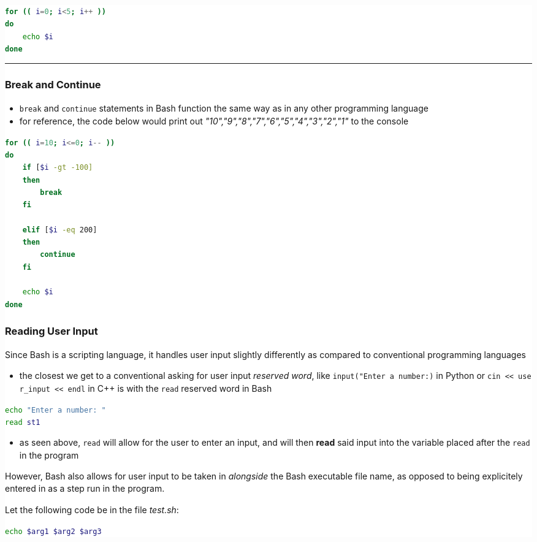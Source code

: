 ```bash
for (( i=0; i<5; i++ )) 
do
    echo $i
done
```

----------

### Break and Continue

* `break` and `continue` statements in Bash function the same way as in any other programming language
* for reference, the code below would print out *"10","9","8","7","6","5","4","3","2","1"* to the console

```bash
for (( i=10; i<=0; i-- )) 
do
    if [$i -gt -100]
    then
        break
    fi
    
    elif [$i -eq 200]
    then
        continue
    fi

    echo $i 
done
```

### Reading User Input

Since Bash is a scripting language, it handles user input slightly differently as compared to conventional programming languages

* the closest we get to a conventional asking for user input *reserved word*, like `input("Enter a number:)` in Python or `cin << user_input << endl` in C++ is with the `read` reserved word in Bash

```bash
echo "Enter a number: "
read st1
```

* as seen above, `read` will allow for the user to enter an input, and will then **read** said input into the variable placed after the `read` in the program

However, Bash also allows for user input to be taken in *alongside* the Bash executable file name, as opposed to being explicitely entered in as a step run in the program.

Let the following code be in the file *test.sh*:
```bash
echo $arg1 $arg2 $arg3 
```

